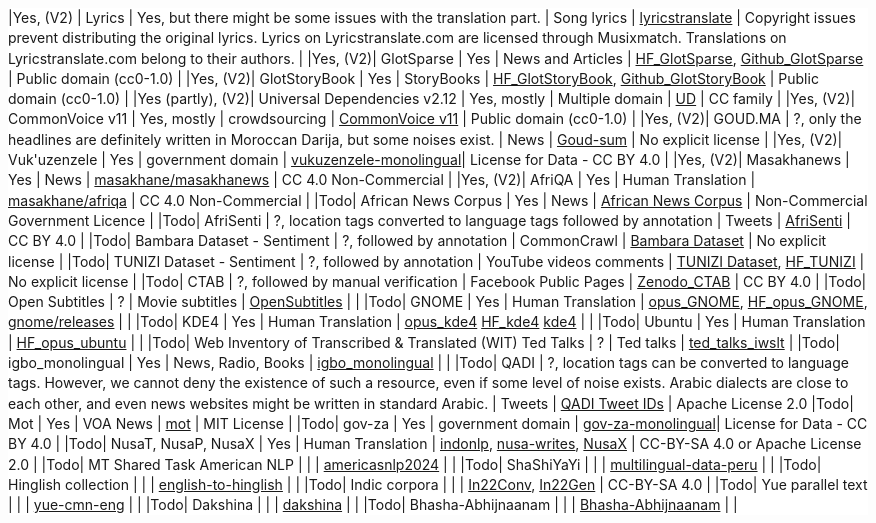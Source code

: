 |Yes, (V2) | Lyrics | Yes, but there might be some issues with the translation part. | Song lyrics	| [lyricstranslate](https://lyricstranslate.com/) | Copyright issues prevent distributing the original lyrics. Lyrics on Lyricstranslate.com are licensed through Musixmatch. Translations on Lyricstranslate.com belong to their authors. |
|Yes, (V2)| GlotSparse | Yes | News and Articles | [HF_GlotSparse](https://huggingface.co/datasets/cis-lmu/GlotSparse), [Github_GlotSparse](https://github.com/cisnlp/Glotsparse) | Public domain (cc0-1.0) |
|Yes, (V2)| GlotStoryBook | Yes | StoryBooks | [HF_GlotStoryBook](https://huggingface.co/datasets/cis-lmu/GlotStoryBook), [Github_GlotStoryBook](https://github.com/cisnlp/GlotStoryBook) | Public domain (cc0-1.0) |
|Yes (partly), (V2)| Universal Dependencies v2.12 | Yes, mostly | Multiple domain  | [UD](https://universaldependencies.org/#download) | CC family | 
|Yes, (V2)| CommonVoice v11 | Yes, mostly | crowdsourcing  | [CommonVoice v11](https://huggingface.co/datasets/mozilla-foundation/common_voice_11_0) | Public domain (cc0-1.0) | 
|Yes, (V2)| GOUD.MA | ?, only the headlines are definitely written in Moroccan Darija, but some noises exist. | News | [Goud-sum](https://huggingface.co/datasets/Goud/Goud-sum) | No explicit license |
|Yes, (V2)| Vuk'uzenzele | Yes | government domain | [vukuzenzele-monolingual](https://huggingface.co/datasets/dsfsi/vukuzenzele-monolingual)| License for Data - CC BY 4.0 |
|Yes, (V2)| Masakhanews | Yes | News | [masakhane/masakhanews](https://huggingface.co/datasets/masakhane/masakhanews) | CC 4.0 Non-Commercial |
|Yes, (V2)| AfriQA | Yes | Human Translation | [masakhane/afriqa](https://huggingface.co/datasets/masakhane/afriqa) | CC 4.0 Non-Commercial | 
|Todo| African News Corpus | Yes | News | [African News Corpus](https://zenodo.org/record/6990609#.Y8AoCuzP22o) |  Non-Commercial Government Licence | 
|Todo| AfriSenti | ?, location tags converted to language tags followed by annotation | Tweets | [AfriSenti](https://huggingface.co/datasets/shmuhammad/AfriSenti-twitter-sentiment) | CC BY 4.0 | 
|Todo|  Bambara Dataset - Sentiment | ?, followed by annotation | CommonCrawl | [Bambara Dataset](https://github.com/chaymafourati/BAMBARA-LANGUAGE-DATASET-FOR-SENTIMENT-ANALYSIS) | No explicit license |
|Todo|  TUNIZI Dataset - Sentiment | ?, followed by annotation | YouTube videos comments | [TUNIZI Dataset](https://github.com/chaymafourati/TUNIZI-Sentiment-Analysis-Tunisian-Arabizi-Dataset), [HF_TUNIZI](https://huggingface.co/datasets/tunizi) | No explicit license |
|Todo| CTAB | ?, followed by manual verification | Facebook Public Pages | [Zenodo_CTAB](https://zenodo.org/record/4781769) | CC BY 4.0 |
|Todo| Open Subtitles | ? | Movie subtitles | [OpenSubtitles](https://opus.nlpl.eu/OpenSubtitles.php) | |
|Todo| GNOME | Yes | Human Translation | [opus_GNOME](https://opus.nlpl.eu/GNOME.php), [HF_opus_GNOME](https://huggingface.co/datasets/opus_gnome), [gnome/releases](https://l10n.gnome.org/releases/gnome-45/) | |
|Todo| KDE4 | Yes | Human Translation | [opus_kde4](https://opus.nlpl.eu/KDE4.php) [HF_kde4](https://huggingface.co/datasets/kde4) [kde4](https://l10n.kde.org/) | |
|Todo| Ubuntu | Yes | Human Translation | [HF_opus_ubuntu](opus_ubuntu) | |
|Todo| Web Inventory of Transcribed & Translated (WIT) Ted Talks | ? | Ted talks | [ted_talks_iwslt](https://huggingface.co/datasets/ted_talks_iwslt) | 
|Todo| igbo_monolingual | Yes | News, Radio, Books | [igbo_monolingual](https://huggingface.co/datasets/igbo_monolingual) | |
|Todo| QADI | ?, location tags can be converted to language tags. However, we cannot deny the existence of such a resource, even if some level of noise exists. Arabic dialects are close to each other, and even news websites might be written in standard Arabic.  | Tweets | [QADI Tweet IDs](https://github.com/qcri/QADI) | Apache License 2.0
|Todo| Mot          | Yes          | VOA News            | [mot](https://github.com/bltlab/mot)    | MIT License              |
|Todo| gov-za | Yes | government domain | [gov-za-monolingual](https://huggingface.co/datasets/dsfsi/gov-za-monolingual)| License for Data - CC BY 4.0 |
|Todo| NusaT, NusaP, NusaX | Yes | Human Translation | [indonlp](https://huggingface.co/indonlp), [nusa-writes](https://github.com/IndoNLP/nusa-writes/), [NusaX](https://huggingface.co/datasets/indonlp/NusaX-MT) | CC-BY-SA 4.0 or Apache License 2.0 |
|Todo| MT Shared Task American NLP |  |  | [americasnlp2024](https://github.com/AmericasNLP/americasnlp2024/tree/master/ST1_MachineTranslation) |  |
|Todo| ShaShiYaYi |  |  | [multilingual-data-peru](https://github.com/iapucp/multilingual-data-peru/tree/master) |  |
|Todo| Hinglish collection |  |  | [english-to-hinglish](https://huggingface.co/datasets/findnitai/english-to-hinglish) |  |
|Todo| Indic corpora |  |  | [In22Conv](https://huggingface.co/datasets/ai4bharat/IN22-Conv), [In22Gen](https://huggingface.co/datasets/ai4bharat/IN22-Gen) | CC-BY-SA 4.0 |
|Todo| Yue parallel text |  |  | [yue-cmn-eng](https://huggingface.co/datasets/AlienKevin/yue-cmn-eng)  | |
|Todo| Dakshina |  |  | [dakshina](https://github.com/google-research-datasets/dakshina)  | |
|Todo| Bhasha-Abhijnaanam  | | | [Bhasha-Abhijnaanam](https://huggingface.co/datasets/ai4bharat/Bhasha-Abhijnaanam)  | |

